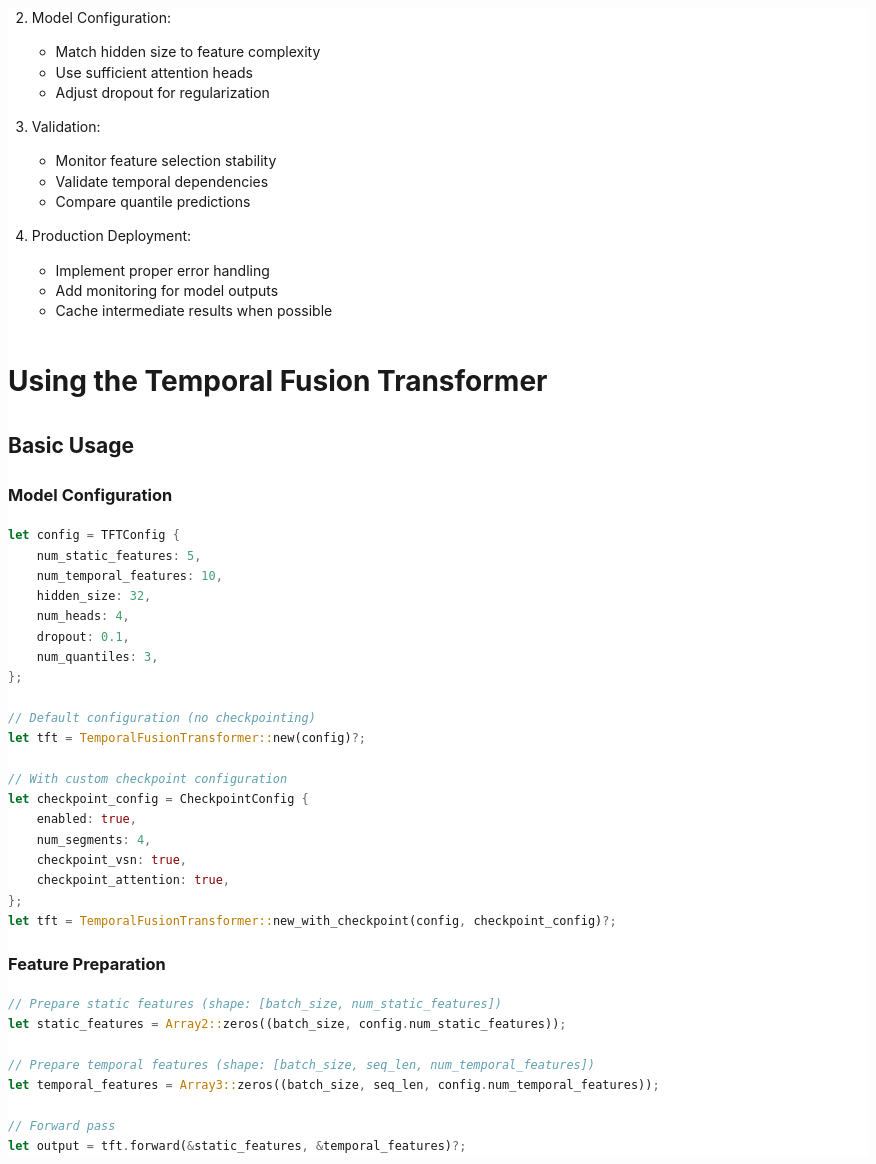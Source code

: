 2. Model Configuration:
   - Match hidden size to feature complexity
   - Use sufficient attention heads
   - Adjust dropout for regularization

3. Validation:
   - Monitor feature selection stability
   - Validate temporal dependencies
   - Compare quantile predictions

4. Production Deployment:
   - Implement proper error handling
   - Add monitoring for model outputs
   - Cache intermediate results when possible

# Using the Temporal Fusion Transformer

## Basic Usage

### Model Configuration
```rust
let config = TFTConfig {
    num_static_features: 5,
    num_temporal_features: 10,
    hidden_size: 32,
    num_heads: 4,
    dropout: 0.1,
    num_quantiles: 3,
};

// Default configuration (no checkpointing)
let tft = TemporalFusionTransformer::new(config)?;

// With custom checkpoint configuration
let checkpoint_config = CheckpointConfig {
    enabled: true,
    num_segments: 4,
    checkpoint_vsn: true,
    checkpoint_attention: true,
};
let tft = TemporalFusionTransformer::new_with_checkpoint(config, checkpoint_config)?;
```

### Feature Preparation
```rust
// Prepare static features (shape: [batch_size, num_static_features])
let static_features = Array2::zeros((batch_size, config.num_static_features));

// Prepare temporal features (shape: [batch_size, seq_len, num_temporal_features])
let temporal_features = Array3::zeros((batch_size, seq_len, config.num_temporal_features));

// Forward pass
let output = tft.forward(&static_features, &temporal_features)?;
```
